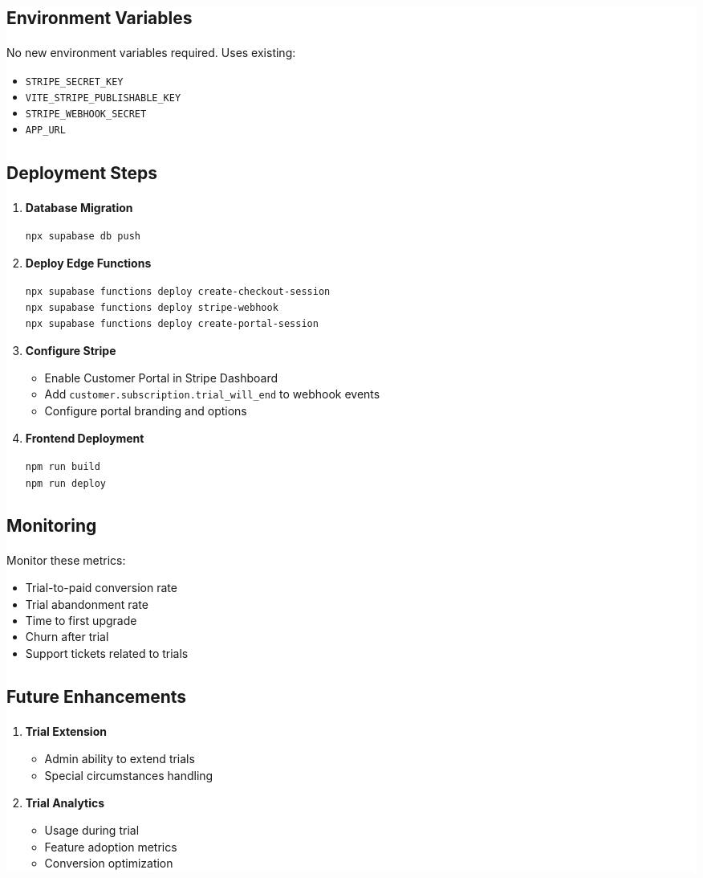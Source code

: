 ## Environment Variables

No new environment variables required. Uses existing:
- `STRIPE_SECRET_KEY`
- `VITE_STRIPE_PUBLISHABLE_KEY`
- `STRIPE_WEBHOOK_SECRET`
- `APP_URL`

## Deployment Steps

1. **Database Migration**
   ```bash
   npx supabase db push
   ```

2. **Deploy Edge Functions**
   ```bash
   npx supabase functions deploy create-checkout-session
   npx supabase functions deploy stripe-webhook
   npx supabase functions deploy create-portal-session
   ```

3. **Configure Stripe**
   - Enable Customer Portal in Stripe Dashboard
   - Add `customer.subscription.trial_will_end` to webhook events
   - Configure portal branding and options

4. **Frontend Deployment**
   ```bash
   npm run build
   npm run deploy
   ```

## Monitoring

Monitor these metrics:
- Trial-to-paid conversion rate
- Trial abandonment rate
- Time to first upgrade
- Churn after trial
- Support tickets related to trials

## Future Enhancements

1. **Trial Extension**
   - Admin ability to extend trials
   - Special circumstances handling

2. **Trial Analytics**
   - Usage during trial
   - Feature adoption metrics
   - Conversion optimization
